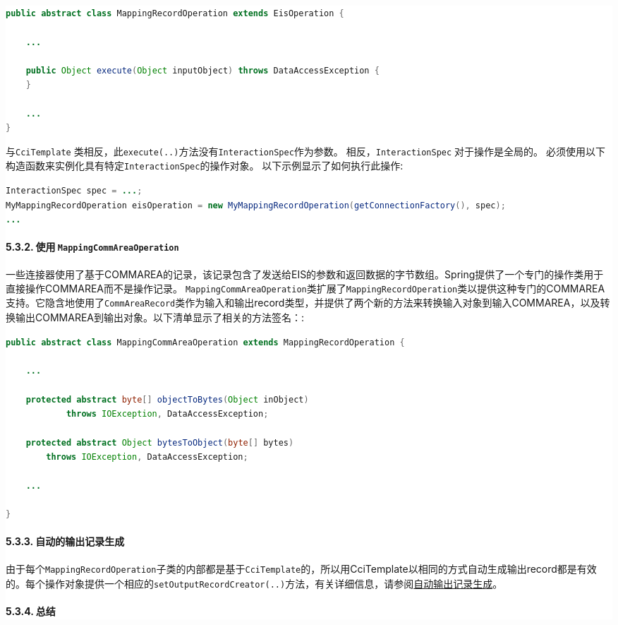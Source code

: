 ```java
public abstract class MappingRecordOperation extends EisOperation {

    ...

    public Object execute(Object inputObject) throws DataAccessException {
    }

    ...
}
```

与`CciTemplate` 类相反，此`execute(..)`方法没有`InteractionSpec`作为参数。 相反，`InteractionSpec` 对于操作是全局的。 必须使用以下构造函数来实例化具有特定`InteractionSpec`的操作对象。 以下示例显示了如何执行此操作:

```java
InteractionSpec spec = ...;
MyMappingRecordOperation eisOperation = new MyMappingRecordOperation(getConnectionFactory(), spec);
...
```

<a id="cci-object-mapping-comm-area"></a>

#### [](#cci-object-mapping-comm-area)5.3.2. 使用 `MappingCommAreaOperation`

一些连接器使用了基于COMMAREA的记录，该记录包含了发送给EIS的参数和返回数据的字节数组。Spring提供了一个专门的操作类用于直接操作COMMAREA而不是操作记录。 `MappingCommAreaOperation`类扩展了`MappingRecordOperation`类以提供这种专门的COMMAREA支持。它隐含地使用了`CommAreaRecord`类作为输入和输出record类型，并提供了两个新的方法来转换输入对象到输入COMMAREA，以及转换输出COMMAREA到输出对象。以下清单显示了相关的方法签名：:

```java
public abstract class MappingCommAreaOperation extends MappingRecordOperation {

    ...

    protected abstract byte[] objectToBytes(Object inObject)
            throws IOException, DataAccessException;

    protected abstract Object bytesToObject(byte[] bytes)
        throws IOException, DataAccessException;

    ...

}
```

<a id="cci-automatic-record-gen"></a>

#### [](#cci-automatic-record-gen)5.3.3. 自动的输出记录生成

由于每个`MappingRecordOperation`子类的内部都是基于`CciTemplate`的，所以用CciTemplate以相同的方式自动生成输出record都是有效的。每个操作对象提供一个相应的`setOutputRecordCreator(..)`方法，有关详细信息，请参阅[自动输出记录生成](#automatic-output-generation)。

<a id="cci-object-summary"></a>

#### [](#cci-object-summary)5.3.4. 总结
